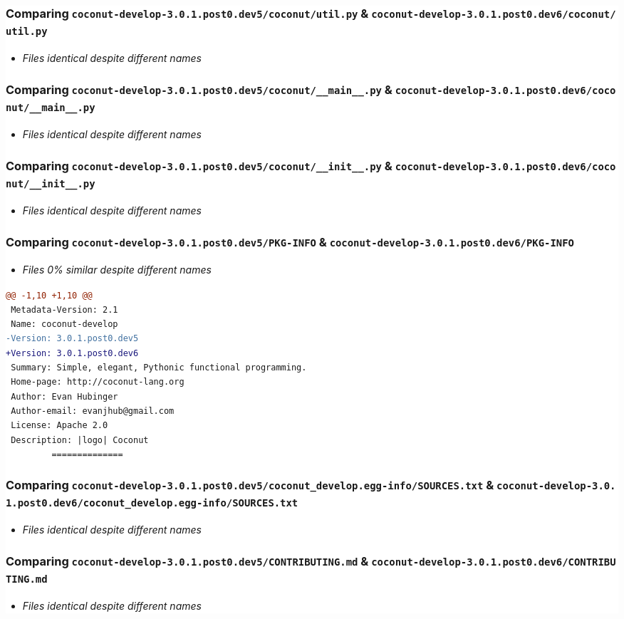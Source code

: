 ### Comparing `coconut-develop-3.0.1.post0.dev5/coconut/util.py` & `coconut-develop-3.0.1.post0.dev6/coconut/util.py`

 * *Files identical despite different names*

### Comparing `coconut-develop-3.0.1.post0.dev5/coconut/__main__.py` & `coconut-develop-3.0.1.post0.dev6/coconut/__main__.py`

 * *Files identical despite different names*

### Comparing `coconut-develop-3.0.1.post0.dev5/coconut/__init__.py` & `coconut-develop-3.0.1.post0.dev6/coconut/__init__.py`

 * *Files identical despite different names*

### Comparing `coconut-develop-3.0.1.post0.dev5/PKG-INFO` & `coconut-develop-3.0.1.post0.dev6/PKG-INFO`

 * *Files 0% similar despite different names*

```diff
@@ -1,10 +1,10 @@
 Metadata-Version: 2.1
 Name: coconut-develop
-Version: 3.0.1.post0.dev5
+Version: 3.0.1.post0.dev6
 Summary: Simple, elegant, Pythonic functional programming.
 Home-page: http://coconut-lang.org
 Author: Evan Hubinger
 Author-email: evanjhub@gmail.com
 License: Apache 2.0
 Description: |logo| Coconut
         ==============
```

### Comparing `coconut-develop-3.0.1.post0.dev5/coconut_develop.egg-info/SOURCES.txt` & `coconut-develop-3.0.1.post0.dev6/coconut_develop.egg-info/SOURCES.txt`

 * *Files identical despite different names*

### Comparing `coconut-develop-3.0.1.post0.dev5/CONTRIBUTING.md` & `coconut-develop-3.0.1.post0.dev6/CONTRIBUTING.md`

 * *Files identical despite different names*

